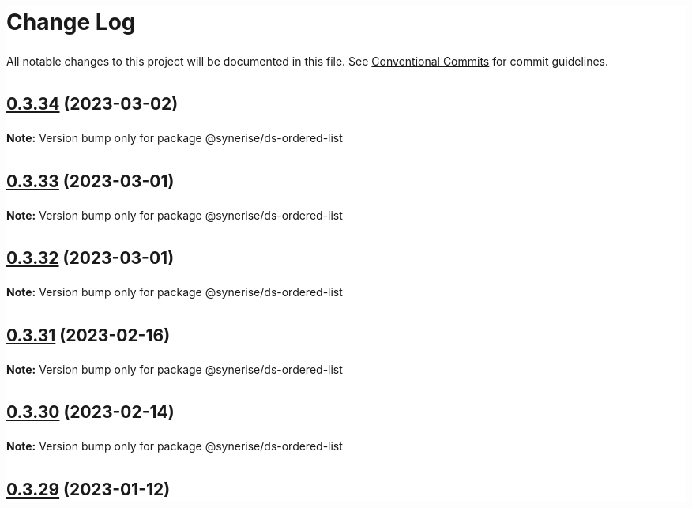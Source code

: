 # Change Log

All notable changes to this project will be documented in this file.
See [Conventional Commits](https://conventionalcommits.org) for commit guidelines.

## [0.3.34](https://github.com/Synerise/synerise-design/compare/@synerise/ds-ordered-list@0.3.33...@synerise/ds-ordered-list@0.3.34) (2023-03-02)

**Note:** Version bump only for package @synerise/ds-ordered-list





## [0.3.33](https://github.com/Synerise/synerise-design/compare/@synerise/ds-ordered-list@0.3.31...@synerise/ds-ordered-list@0.3.33) (2023-03-01)

**Note:** Version bump only for package @synerise/ds-ordered-list





## [0.3.32](https://github.com/Synerise/synerise-design/compare/@synerise/ds-ordered-list@0.3.31...@synerise/ds-ordered-list@0.3.32) (2023-03-01)

**Note:** Version bump only for package @synerise/ds-ordered-list





## [0.3.31](https://github.com/Synerise/synerise-design/compare/@synerise/ds-ordered-list@0.3.30...@synerise/ds-ordered-list@0.3.31) (2023-02-16)

**Note:** Version bump only for package @synerise/ds-ordered-list





## [0.3.30](https://github.com/Synerise/synerise-design/compare/@synerise/ds-ordered-list@0.3.29...@synerise/ds-ordered-list@0.3.30) (2023-02-14)

**Note:** Version bump only for package @synerise/ds-ordered-list





## [0.3.29](https://github.com/Synerise/synerise-design/compare/@synerise/ds-ordered-list@0.3.28...@synerise/ds-ordered-list@0.3.29) (2023-01-12)
